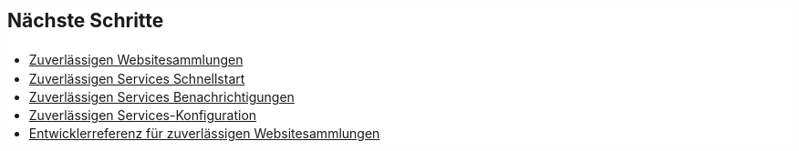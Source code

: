 ## <a name="next-steps"></a>Nächste Schritte

- [Zuverlässigen Websitesammlungen](service-fabric-work-with-reliable-collections.md)
- [Zuverlässigen Services Schnellstart](service-fabric-reliable-services-quick-start.md)
- [Zuverlässigen Services Benachrichtigungen](service-fabric-reliable-services-notifications.md)
- [Zuverlässigen Services-Konfiguration](service-fabric-reliable-services-configuration.md)
- [Entwicklerreferenz für zuverlässigen Websitesammlungen](https://msdn.microsoft.com/library/azure/microsoft.servicefabric.data.collections.aspx)
